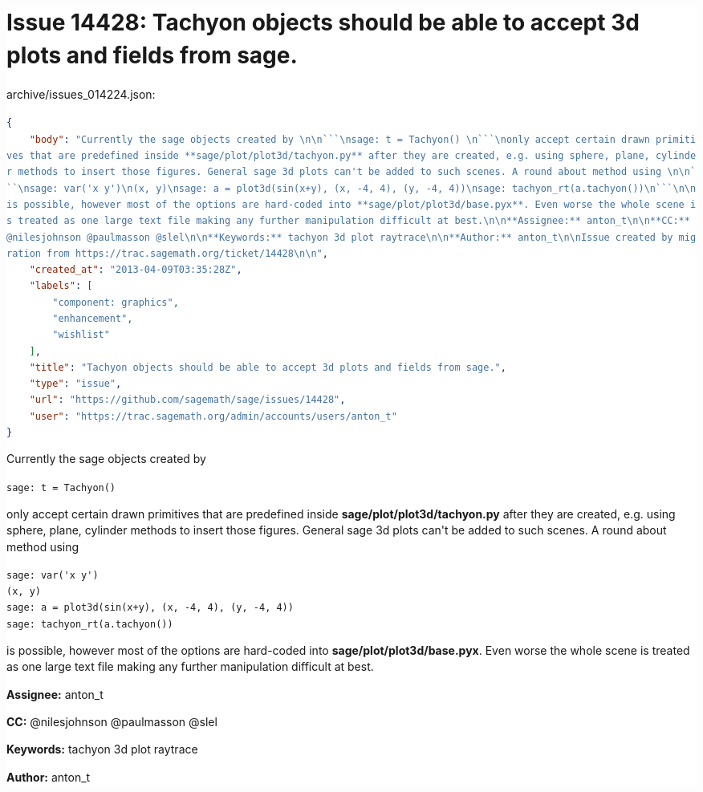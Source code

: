 # Issue 14428: Tachyon objects should be able to accept 3d plots and fields from sage.

archive/issues_014224.json:
```json
{
    "body": "Currently the sage objects created by \n\n```\nsage: t = Tachyon() \n```\nonly accept certain drawn primitives that are predefined inside **sage/plot/plot3d/tachyon.py** after they are created, e.g. using sphere, plane, cylinder methods to insert those figures. General sage 3d plots can't be added to such scenes. A round about method using \n\n```\nsage: var('x y')\n(x, y)\nsage: a = plot3d(sin(x+y), (x, -4, 4), (y, -4, 4))\nsage: tachyon_rt(a.tachyon())\n```\n\nis possible, however most of the options are hard-coded into **sage/plot/plot3d/base.pyx**. Even worse the whole scene is treated as one large text file making any further manipulation difficult at best.\n\n**Assignee:** anton_t\n\n**CC:**  @nilesjohnson @paulmasson @slel\n\n**Keywords:** tachyon 3d plot raytrace\n\n**Author:** anton_t\n\nIssue created by migration from https://trac.sagemath.org/ticket/14428\n\n",
    "created_at": "2013-04-09T03:35:28Z",
    "labels": [
        "component: graphics",
        "enhancement",
        "wishlist"
    ],
    "title": "Tachyon objects should be able to accept 3d plots and fields from sage.",
    "type": "issue",
    "url": "https://github.com/sagemath/sage/issues/14428",
    "user": "https://trac.sagemath.org/admin/accounts/users/anton_t"
}
```
Currently the sage objects created by 

```
sage: t = Tachyon() 
```
only accept certain drawn primitives that are predefined inside **sage/plot/plot3d/tachyon.py** after they are created, e.g. using sphere, plane, cylinder methods to insert those figures. General sage 3d plots can't be added to such scenes. A round about method using 

```
sage: var('x y')
(x, y)
sage: a = plot3d(sin(x+y), (x, -4, 4), (y, -4, 4))
sage: tachyon_rt(a.tachyon())
```

is possible, however most of the options are hard-coded into **sage/plot/plot3d/base.pyx**. Even worse the whole scene is treated as one large text file making any further manipulation difficult at best.

**Assignee:** anton_t

**CC:**  @nilesjohnson @paulmasson @slel

**Keywords:** tachyon 3d plot raytrace

**Author:** anton_t
